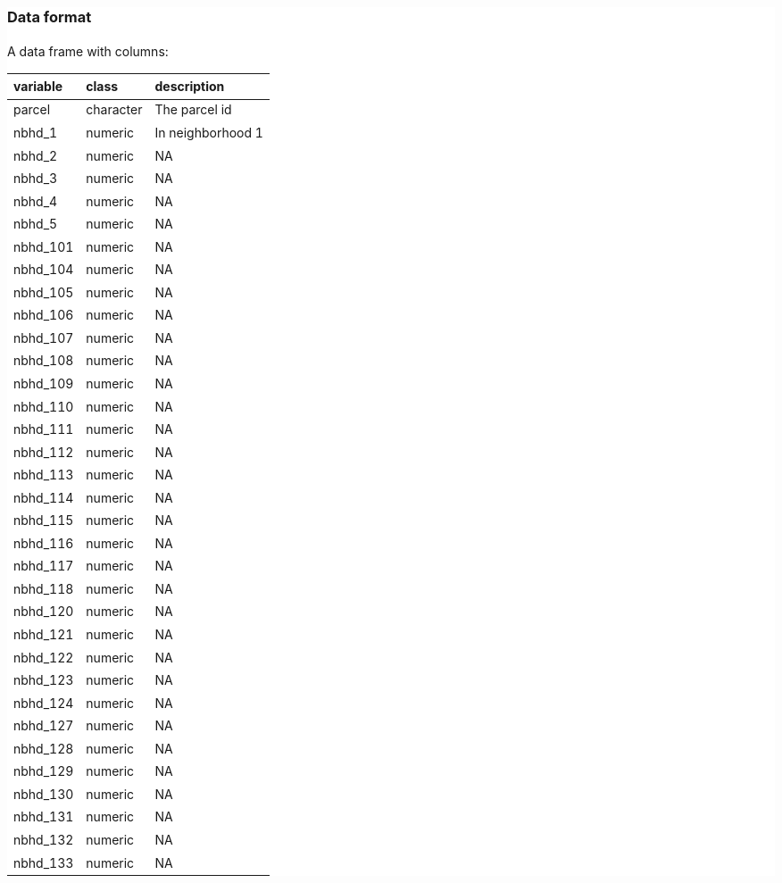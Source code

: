 ### Data format

A data frame with columns:

|variable |class     |description       |
|:--------|:---------|:-----------------|
|parcel   |character |The parcel id     |
|nbhd_1   |numeric   |In neighborhood 1 |
|nbhd_2   |numeric   |NA                |
|nbhd_3   |numeric   |NA                |
|nbhd_4   |numeric   |NA                |
|nbhd_5   |numeric   |NA                |
|nbhd_101 |numeric   |NA                |
|nbhd_104 |numeric   |NA                |
|nbhd_105 |numeric   |NA                |
|nbhd_106 |numeric   |NA                |
|nbhd_107 |numeric   |NA                |
|nbhd_108 |numeric   |NA                |
|nbhd_109 |numeric   |NA                |
|nbhd_110 |numeric   |NA                |
|nbhd_111 |numeric   |NA                |
|nbhd_112 |numeric   |NA                |
|nbhd_113 |numeric   |NA                |
|nbhd_114 |numeric   |NA                |
|nbhd_115 |numeric   |NA                |
|nbhd_116 |numeric   |NA                |
|nbhd_117 |numeric   |NA                |
|nbhd_118 |numeric   |NA                |
|nbhd_120 |numeric   |NA                |
|nbhd_121 |numeric   |NA                |
|nbhd_122 |numeric   |NA                |
|nbhd_123 |numeric   |NA                |
|nbhd_124 |numeric   |NA                |
|nbhd_127 |numeric   |NA                |
|nbhd_128 |numeric   |NA                |
|nbhd_129 |numeric   |NA                |
|nbhd_130 |numeric   |NA                |
|nbhd_131 |numeric   |NA                |
|nbhd_132 |numeric   |NA                |
|nbhd_133 |numeric   |NA                |